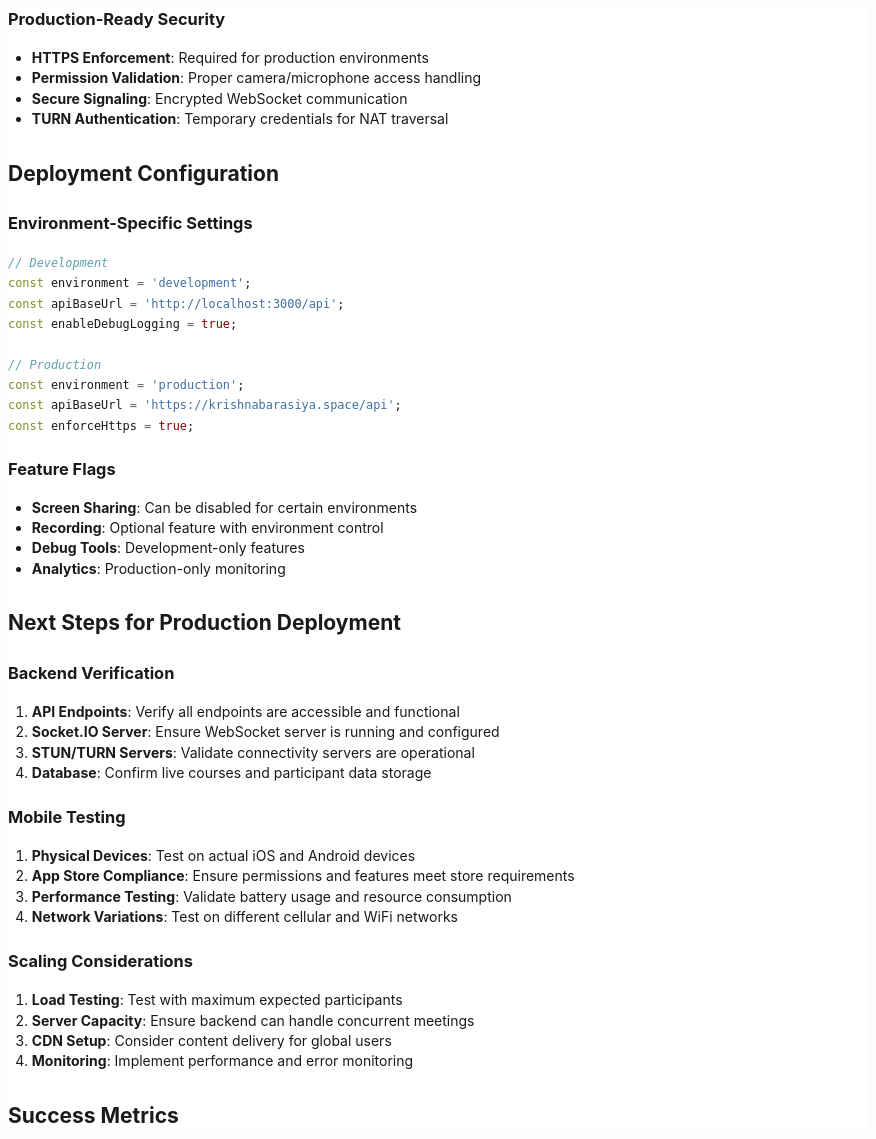 ### Production-Ready Security
- **HTTPS Enforcement**: Required for production environments
- **Permission Validation**: Proper camera/microphone access handling
- **Secure Signaling**: Encrypted WebSocket communication
- **TURN Authentication**: Temporary credentials for NAT traversal

## Deployment Configuration

### Environment-Specific Settings
```dart
// Development
const environment = 'development';
const apiBaseUrl = 'http://localhost:3000/api';
const enableDebugLogging = true;

// Production  
const environment = 'production';
const apiBaseUrl = 'https://krishnabarasiya.space/api';
const enforceHttps = true;
```

### Feature Flags
- **Screen Sharing**: Can be disabled for certain environments
- **Recording**: Optional feature with environment control
- **Debug Tools**: Development-only features
- **Analytics**: Production-only monitoring

## Next Steps for Production Deployment

### Backend Verification
1. **API Endpoints**: Verify all endpoints are accessible and functional
2. **Socket.IO Server**: Ensure WebSocket server is running and configured
3. **STUN/TURN Servers**: Validate connectivity servers are operational
4. **Database**: Confirm live courses and participant data storage

### Mobile Testing
1. **Physical Devices**: Test on actual iOS and Android devices
2. **App Store Compliance**: Ensure permissions and features meet store requirements
3. **Performance Testing**: Validate battery usage and resource consumption
4. **Network Variations**: Test on different cellular and WiFi networks

### Scaling Considerations
1. **Load Testing**: Test with maximum expected participants
2. **Server Capacity**: Ensure backend can handle concurrent meetings
3. **CDN Setup**: Consider content delivery for global users
4. **Monitoring**: Implement performance and error monitoring

## Success Metrics
